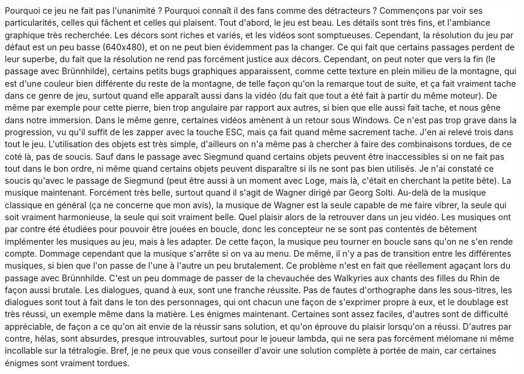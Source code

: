 Pourquoi ce jeu ne fait pas l'unanimité ? Pourquoi connaît il des fans comme des détracteurs ? Commençons par voir ses particularités, celles qui fâchent et celles qui plaisent. Tout d'abord, le jeu est beau. Les détails sont très fins, et l'ambiance graphique très recherchée. Les décors sont riches et variés, et les vidéos sont somptueuses. Cependant, la résolution du jeu par défaut est un peu basse (640x480), et on ne peut bien évidemment pas la changer. Ce qui fait que certains passages perdent de leur superbe, du fait que la résolution ne rend pas forcément justice aux décors. Cependant, on peut noter que vers la fin (le passage avec Brünnhilde), certains petits bugs graphiques apparaissent, comme cette texture en plein milieu de la montagne, qui est d'une couleur bien différente du reste de la montagne, de telle façon qu'on la remarque tout de suite, et ça fait vraiment tache dans ce genre de jeu, surtout quand elle apparaît aussi dans la vidéo (du fait que tout a été fait à partir du même moteur). De même par exemple pour cette pierre, bien trop angulaire par rapport aux autres, si bien que elle aussi fait tache, et nous gêne dans notre immersion. Dans le même genre, certaines vidéos amènent à un retour sous Windows. Ce n'est pas trop grave dans la progression, vu qu'il suffit de les zapper avec la touche ESC, mais ça fait quand même sacrement tache. J'en ai relevé trois dans tout le jeu. L'utilisation des objets est très simple, d'ailleurs on n'a même pas à chercher à faire des combinaisons tordues, de ce coté là, pas de soucis. Sauf dans le passage avec Siegmund quand certains objets peuvent être inaccessibles si on ne fait pas tout dans le bon ordre, ni même quand certains objets peuvent disparaître si ils ne sont pas bien utilisés. Je n'ai constaté ce soucis qu'avec le passage de Siegmund (peut être aussi à un moment avec Loge, mais là, c'était en cherchant la petite bête). La musique maintenant. Forcément très belle, surtout quand il s'agit de Wagner dirigé par Georg Solti. Au-delà de la musique classique en général (ça ne concerne que mon avis), la musique de Wagner est la seule capable de me faire vibrer, la seule qui soit vraiment harmonieuse, la seule qui soit vraiment belle. Quel plaisir alors de la retrouver dans un jeu vidéo. Les musiques ont par contre été étudiées pour pouvoir être jouées en boucle, donc les concepteur ne se sont pas contentés de bêtement implémenter les musiques au jeu, mais à les adapter. De cette façon, la musique peu tourner en boucle sans qu'on ne s'en rende compte. Dommage cependant que la musique s'arrête si on va au menu. De même, il n'y a pas de transition entre les différentes musiques, si bien que l'on passe de l'une à l'autre un peu brutalement. Ce problème n'est en fait que réellement agaçant lors du passage avec Brünnhilde. C'est un peu dommage de passer de la chevauchée des Walkyries aux chants des filles du Rhin de façon aussi brutale. Les dialogues, quand à eux, sont une franche réussite. Pas de fautes d'orthographe dans les sous-titres, les dialogues sont tout à fait dans le ton des personnages, qui ont chacun une façon de s'exprimer propre à eux, et le doublage est très réussi, un exemple même dans la matière. Les énigmes maintenant. Certaines sont assez faciles, d'autres sont de difficulté appréciable, de façon a ce qu'on ait envie de la réussir sans solution, et qu'on éprouve du plaisir lorsqu'on a réussi. D'autres par contre, hélas, sont absurdes, presque introuvables, surtout pour le joueur lambda, qui ne sera pas forcément mélomane ni même incollable sur la tétralogie. Bref, je ne peux que vous conseiller d'avoir une solution complète à portée de main, car certaines énigmes sont vraiment tordues.  

  
